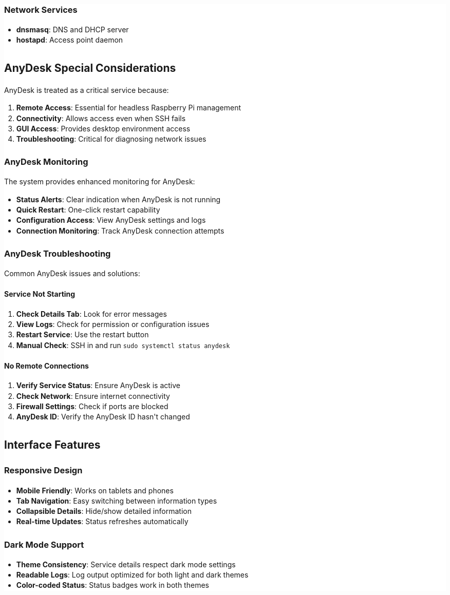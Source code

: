 ### Network Services
- **dnsmasq**: DNS and DHCP server
- **hostapd**: Access point daemon

## AnyDesk Special Considerations

AnyDesk is treated as a critical service because:

1. **Remote Access**: Essential for headless Raspberry Pi management
2. **Connectivity**: Allows access even when SSH fails
3. **GUI Access**: Provides desktop environment access
4. **Troubleshooting**: Critical for diagnosing network issues

### AnyDesk Monitoring

The system provides enhanced monitoring for AnyDesk:

- **Status Alerts**: Clear indication when AnyDesk is not running
- **Quick Restart**: One-click restart capability
- **Configuration Access**: View AnyDesk settings and logs
- **Connection Monitoring**: Track AnyDesk connection attempts

### AnyDesk Troubleshooting

Common AnyDesk issues and solutions:

#### Service Not Starting
1. **Check Details Tab**: Look for error messages
2. **View Logs**: Check for permission or configuration issues
3. **Restart Service**: Use the restart button
4. **Manual Check**: SSH in and run `sudo systemctl status anydesk`

#### No Remote Connections
1. **Verify Service Status**: Ensure AnyDesk is active
2. **Check Network**: Ensure internet connectivity
3. **Firewall Settings**: Check if ports are blocked
4. **AnyDesk ID**: Verify the AnyDesk ID hasn't changed

## Interface Features

### Responsive Design
- **Mobile Friendly**: Works on tablets and phones
- **Tab Navigation**: Easy switching between information types
- **Collapsible Details**: Hide/show detailed information
- **Real-time Updates**: Status refreshes automatically

### Dark Mode Support
- **Theme Consistency**: Service details respect dark mode settings
- **Readable Logs**: Log output optimized for both light and dark themes
- **Color-coded Status**: Status badges work in both themes
